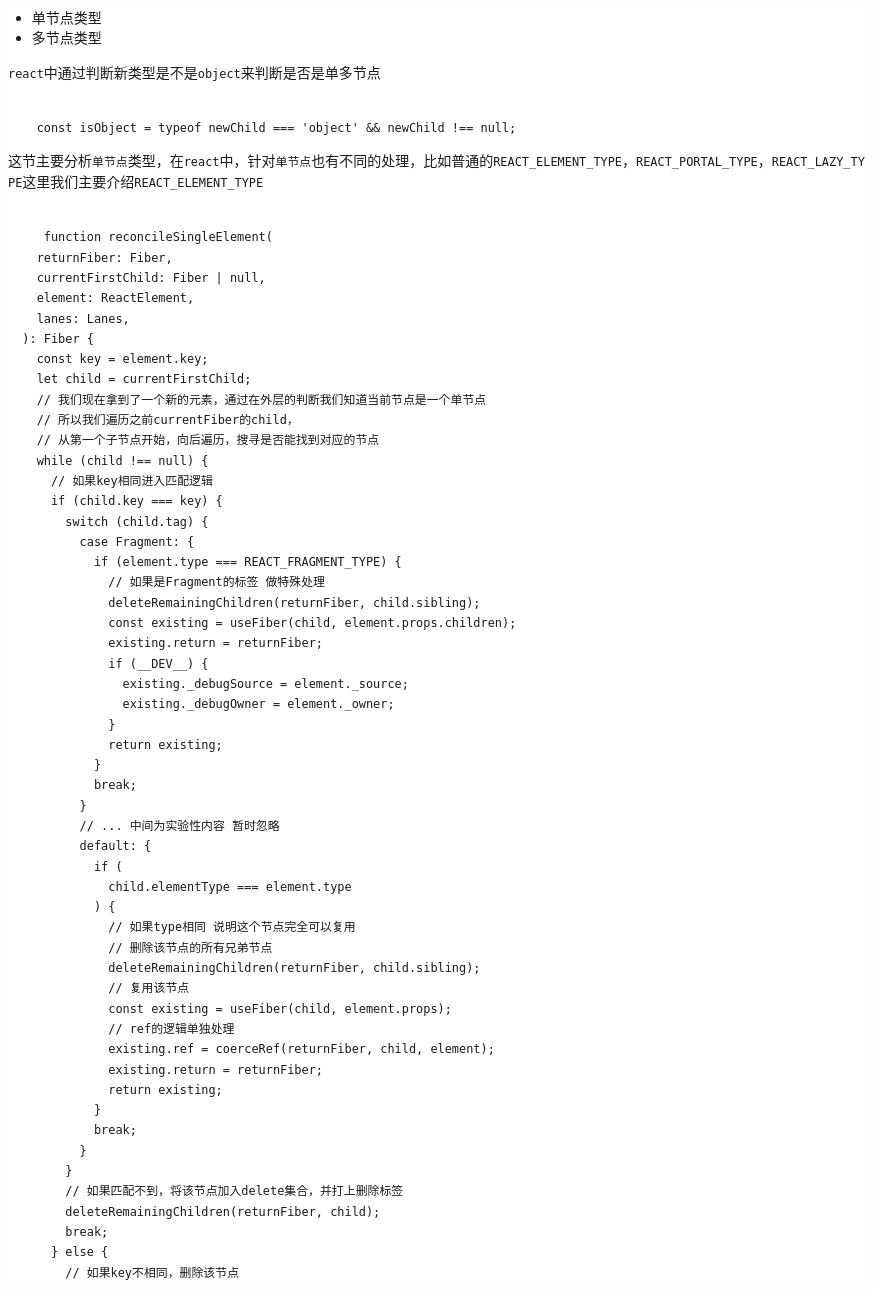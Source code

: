 - 单节点类型
- 多节点类型

`react`中通过判断新类型是不是`object`来判断是否是单多节点
```tsx

	const isObject = typeof newChild === 'object' && newChild !== null;

```
这节主要分析`单节点`类型，在`react`中，针对`单节点`也有不同的处理，比如普通的`REACT_ELEMENT_TYPE`，`REACT_PORTAL_TYPE`，`REACT_LAZY_TYPE`这里我们主要介绍`REACT_ELEMENT_TYPE`
```tsx

	 function reconcileSingleElement(
    returnFiber: Fiber,
    currentFirstChild: Fiber | null,
    element: ReactElement,
    lanes: Lanes,
  ): Fiber {
    const key = element.key;
    let child = currentFirstChild;
    // 我们现在拿到了一个新的元素，通过在外层的判断我们知道当前节点是一个单节点
    // 所以我们遍历之前currentFiber的child，
    // 从第一个子节点开始，向后遍历，搜寻是否能找到对应的节点
    while (child !== null) {
      // 如果key相同进入匹配逻辑
      if (child.key === key) {
        switch (child.tag) {
          case Fragment: {
            if (element.type === REACT_FRAGMENT_TYPE) {
              // 如果是Fragment的标签 做特殊处理
              deleteRemainingChildren(returnFiber, child.sibling);
              const existing = useFiber(child, element.props.children);
              existing.return = returnFiber;
              if (__DEV__) {
                existing._debugSource = element._source;
                existing._debugOwner = element._owner;
              }
              return existing;
            }
            break;
          }
          // ... 中间为实验性内容 暂时忽略
          default: {
            if (
              child.elementType === element.type
            ) {
              // 如果type相同 说明这个节点完全可以复用
              // 删除该节点的所有兄弟节点
              deleteRemainingChildren(returnFiber, child.sibling);
              // 复用该节点
              const existing = useFiber(child, element.props);
              // ref的逻辑单独处理
              existing.ref = coerceRef(returnFiber, child, element);
              existing.return = returnFiber;
              return existing;
            }
            break;
          }
        }
        // 如果匹配不到，将该节点加入delete集合，并打上删除标签
        deleteRemainingChildren(returnFiber, child);
        break;
      } else {
        // 如果key不相同，删除该节点
```
